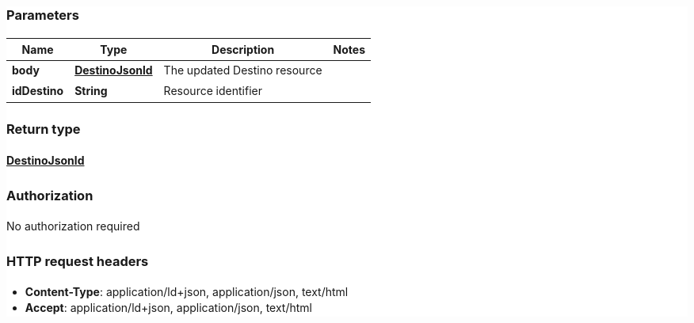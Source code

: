 ```javascript
```

### Parameters

| Name          | Type                                  | Description                  | Notes |
| ------------- | ------------------------------------- | ---------------------------- | ----- |
| **body**      | [**DestinoJsonld**](DestinoJsonld.md) | The updated Destino resource |
| **idDestino** | **String**                            | Resource identifier          |

### Return type

[**DestinoJsonld**](DestinoJsonld.md)

### Authorization

No authorization required

### HTTP request headers

- **Content-Type**: application/ld+json, application/json, text/html
- **Accept**: application/ld+json, application/json, text/html

